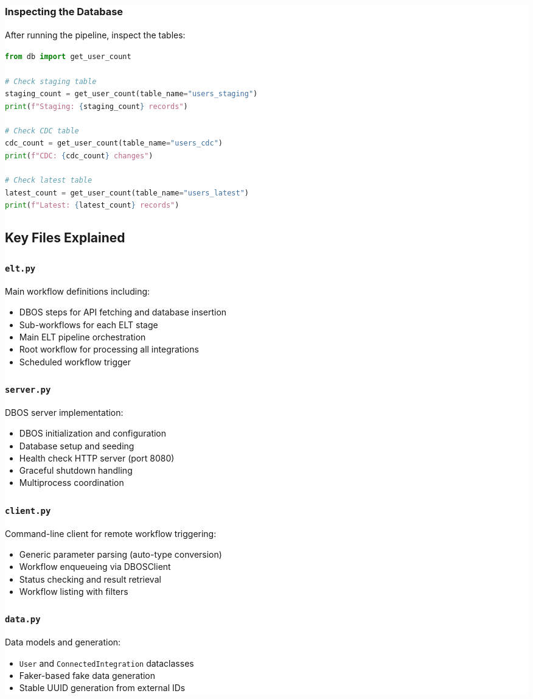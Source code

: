 ### Inspecting the Database

After running the pipeline, inspect the tables:

```python
from db import get_user_count

# Check staging table
staging_count = get_user_count(table_name="users_staging")
print(f"Staging: {staging_count} records")

# Check CDC table
cdc_count = get_user_count(table_name="users_cdc")
print(f"CDC: {cdc_count} changes")

# Check latest table
latest_count = get_user_count(table_name="users_latest")
print(f"Latest: {latest_count} records")
```

## Key Files Explained

### `elt.py`
Main workflow definitions including:
- DBOS steps for API fetching and database insertion
- Sub-workflows for each ELT stage
- Main ELT pipeline orchestration
- Root workflow for processing all integrations
- Scheduled workflow trigger

### `server.py`
DBOS server implementation:
- DBOS initialization and configuration
- Database setup and seeding
- Health check HTTP server (port 8080)
- Graceful shutdown handling
- Multiprocess coordination

### `client.py`
Command-line client for remote workflow triggering:
- Generic parameter parsing (auto-type conversion)
- Workflow enqueueing via DBOSClient
- Status checking and result retrieval
- Workflow listing with filters

### `data.py`
Data models and generation:
- `User` and `ConnectedIntegration` dataclasses
- Faker-based fake data generation
- Stable UUID generation from external IDs
